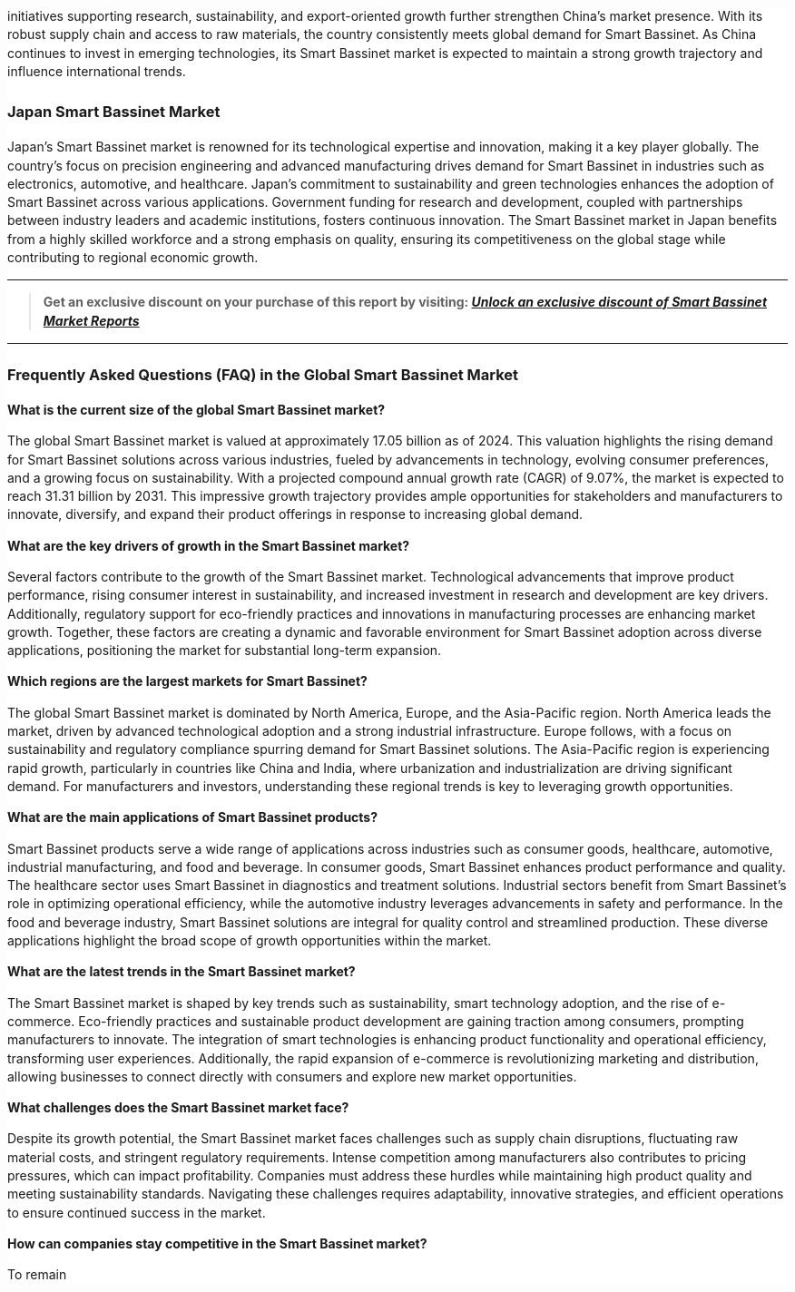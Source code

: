 initiatives supporting research, sustainability, and export-oriented growth further strengthen China&rsquo;s market presence. With its robust supply chain and access to raw materials, the country consistently meets global demand for Smart Bassinet. As China continues to invest in emerging technologies, its Smart Bassinet market is expected to maintain a strong growth trajectory and influence international trends.</p><h3>Japan Smart Bassinet Market</h3><p>Japan&rsquo;s Smart Bassinet market is renowned for its technological expertise and innovation, making it a key player globally. The country&rsquo;s focus on precision engineering and advanced manufacturing drives demand for Smart Bassinet in industries such as electronics, automotive, and healthcare. Japan&rsquo;s commitment to sustainability and green technologies enhances the adoption of Smart Bassinet across various applications. Government funding for research and development, coupled with partnerships between industry leaders and academic institutions, fosters continuous innovation. The Smart Bassinet market in Japan benefits from a highly skilled workforce and a strong emphasis on quality, ensuring its competitiveness on the global stage while contributing to regional economic growth.</p><hr /><blockquote><p><strong>Get an exclusive discount on your purchase of this report by visiting: <em><a href="://marketresearchpulse.com/ask-for-discount/12192?utm_source=Github&amp;utm_medium=025">Unlock an exclusive discount of Smart Bassinet Market Reports</a></em>&nbsp;</strong></p></blockquote><hr /><h3>Frequently Asked Questions (FAQ) in the Global Smart Bassinet Market</h3><p><strong>What is the current size of the global Smart Bassinet market?</strong></p><p>The global Smart Bassinet market is valued at approximately 17.05 billion as of 2024. This valuation highlights the rising demand for Smart Bassinet solutions across various industries, fueled by advancements in technology, evolving consumer preferences, and a growing focus on sustainability. With a projected compound annual growth rate (CAGR) of 9.07%, the market is expected to reach 31.31 billion by 2031. This impressive growth trajectory provides ample opportunities for stakeholders and manufacturers to innovate, diversify, and expand their product offerings in response to increasing global demand.</p><p><strong>What are the key drivers of growth in the Smart Bassinet market?</strong></p><p>Several factors contribute to the growth of the Smart Bassinet market. Technological advancements that improve product performance, rising consumer interest in sustainability, and increased investment in research and development are key drivers. Additionally, regulatory support for eco-friendly practices and innovations in manufacturing processes are enhancing market growth. Together, these factors are creating a dynamic and favorable environment for Smart Bassinet adoption across diverse applications, positioning the market for substantial long-term expansion.</p><p><strong>Which regions are the largest markets for Smart Bassinet?</strong></p><p>The global Smart Bassinet market is dominated by North America, Europe, and the Asia-Pacific region. North America leads the market, driven by advanced technological adoption and a strong industrial infrastructure. Europe follows, with a focus on sustainability and regulatory compliance spurring demand for Smart Bassinet solutions. The Asia-Pacific region is experiencing rapid growth, particularly in countries like China and India, where urbanization and industrialization are driving significant demand. For manufacturers and investors, understanding these regional trends is key to leveraging growth opportunities.</p><p><strong>What are the main applications of Smart Bassinet products?</strong></p><p>Smart Bassinet products serve a wide range of applications across industries such as consumer goods, healthcare, automotive, industrial manufacturing, and food and beverage. In consumer goods, Smart Bassinet enhances product performance and quality. The healthcare sector uses Smart Bassinet in diagnostics and treatment solutions. Industrial sectors benefit from Smart Bassinet&rsquo;s role in optimizing operational efficiency, while the automotive industry leverages advancements in safety and performance. In the food and beverage industry, Smart Bassinet solutions are integral for quality control and streamlined production. These diverse applications highlight the broad scope of growth opportunities within the market.</p><p><strong>What are the latest trends in the Smart Bassinet market?</strong></p><p>The Smart Bassinet market is shaped by key trends such as sustainability, smart technology adoption, and the rise of e-commerce. Eco-friendly practices and sustainable product development are gaining traction among consumers, prompting manufacturers to innovate. The integration of smart technologies is enhancing product functionality and operational efficiency, transforming user experiences. Additionally, the rapid expansion of e-commerce is revolutionizing marketing and distribution, allowing businesses to connect directly with consumers and explore new market opportunities.</p><p><strong>What challenges does the Smart Bassinet market face?</strong></p><p>Despite its growth potential, the Smart Bassinet market faces challenges such as supply chain disruptions, fluctuating raw material costs, and stringent regulatory requirements. Intense competition among manufacturers also contributes to pricing pressures, which can impact profitability. Companies must address these hurdles while maintaining high product quality and meeting sustainability standards. Navigating these challenges requires adaptability, innovative strategies, and efficient operations to ensure continued success in the market.</p><p><strong>How can companies stay competitive in the Smart Bassinet market?</strong></p><p>To remain